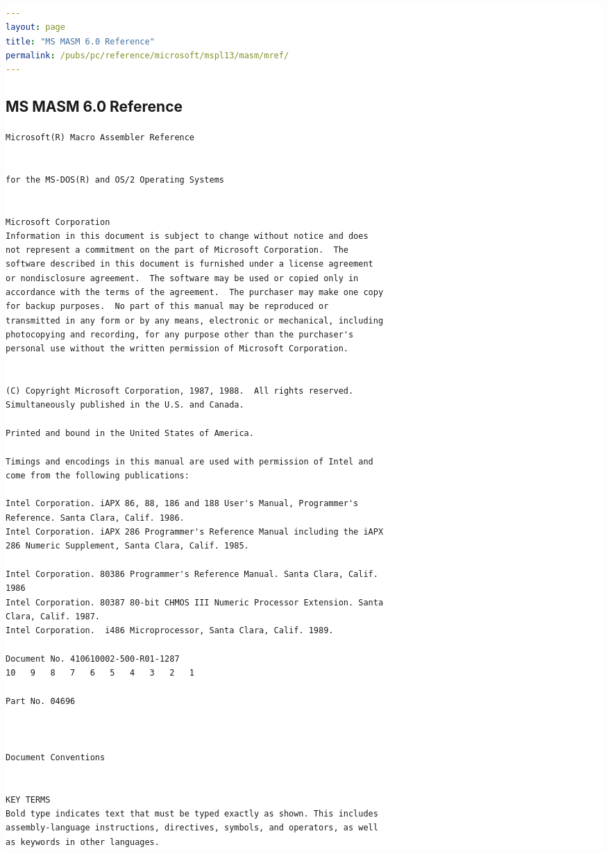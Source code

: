 ```yaml
---
layout: page
title: "MS MASM 6.0 Reference"
permalink: /pubs/pc/reference/microsoft/mspl13/masm/mref/
---
```


MS MASM 6.0 Reference
---------------------

	
	Microsoft(R) Macro Assembler Reference
	
	
	for the MS-DOS(R) and OS/2 Operating Systems
	
	
	Microsoft Corporation
	Information in this document is subject to change without notice and does
	not represent a commitment on the part of Microsoft Corporation.  The
	software described in this document is furnished under a license agreement
	or nondisclosure agreement.  The software may be used or copied only in
	accordance with the terms of the agreement.  The purchaser may make one copy
	for backup purposes.  No part of this manual may be reproduced or
	transmitted in any form or by any means, electronic or mechanical, including
	photocopying and recording, for any purpose other than the purchaser's
	personal use without the written permission of Microsoft Corporation.
	
	
	(C) Copyright Microsoft Corporation, 1987, 1988.  All rights reserved.
	Simultaneously published in the U.S. and Canada.
	
	Printed and bound in the United States of America.
	
	Timings and encodings in this manual are used with permission of Intel and
	come from the following publications:
	
	Intel Corporation. iAPX 86, 88, 186 and 188 User's Manual, Programmer's
	Reference. Santa Clara, Calif. 1986.
	Intel Corporation. iAPX 286 Programmer's Reference Manual including the iAPX
	286 Numeric Supplement, Santa Clara, Calif. 1985.
	
	Intel Corporation. 80386 Programmer's Reference Manual. Santa Clara, Calif.
	1986
	Intel Corporation. 80387 80-bit CHMOS III Numeric Processor Extension. Santa
	Clara, Calif. 1987.
	Intel Corporation.  i486 Microprocessor, Santa Clara, Calif. 1989.
	
	Document No. 410610002-500-R01-1287
	10   9   8   7   6   5   4   3   2   1
	
	Part No. 04696
	
	
	
	Document Conventions
	
	
	KEY TERMS
	Bold type indicates text that must be typed exactly as shown. This includes
	assembly-language instructions, directives, symbols, and operators, as well
	as keywords in other languages.
	